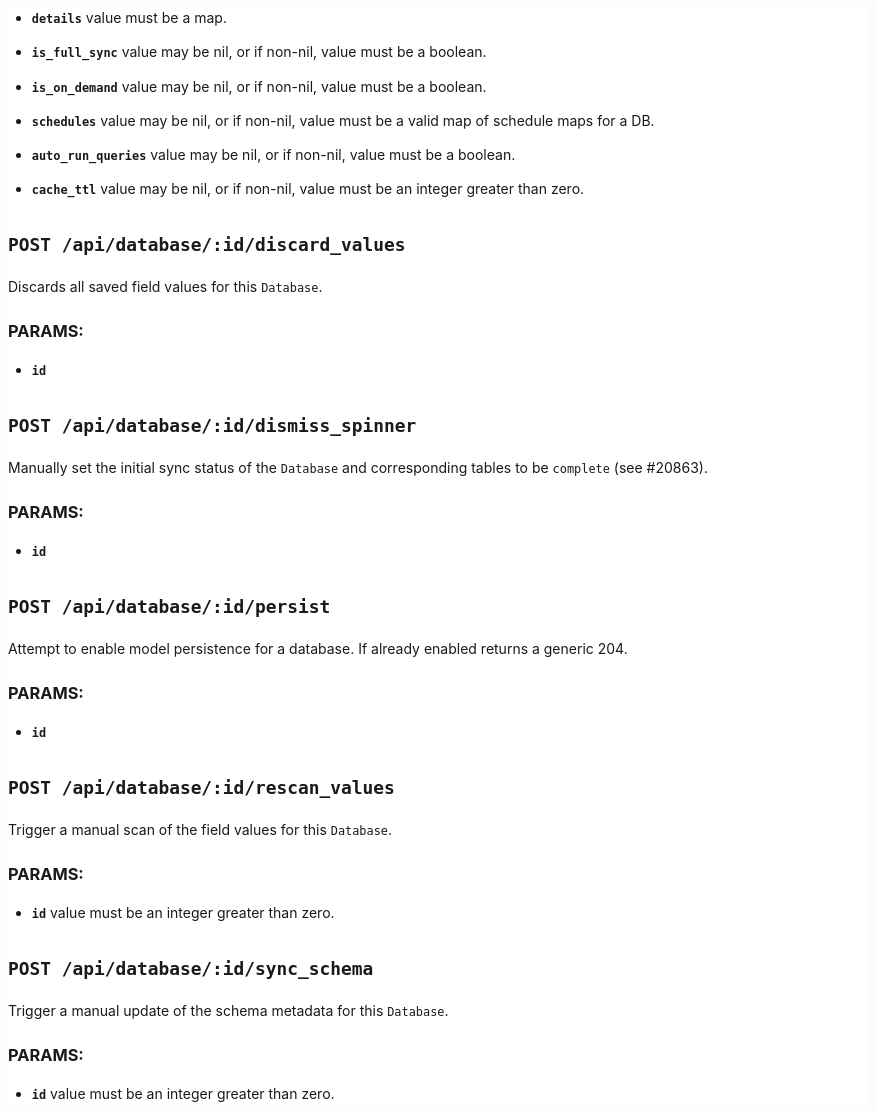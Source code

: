 *  **`details`** value must be a map.

*  **`is_full_sync`** value may be nil, or if non-nil, value must be a boolean.

*  **`is_on_demand`** value may be nil, or if non-nil, value must be a boolean.

*  **`schedules`** value may be nil, or if non-nil, value must be a valid map of schedule maps for a DB.

*  **`auto_run_queries`** value may be nil, or if non-nil, value must be a boolean.

*  **`cache_ttl`** value may be nil, or if non-nil, value must be an integer greater than zero.

## `POST /api/database/:id/discard_values`

Discards all saved field values for this `Database`.

### PARAMS:

*  **`id`**

## `POST /api/database/:id/dismiss_spinner`

Manually set the initial sync status of the `Database` and corresponding
  tables to be `complete` (see #20863).

### PARAMS:

*  **`id`**

## `POST /api/database/:id/persist`

Attempt to enable model persistence for a database. If already enabled returns a generic 204.

### PARAMS:

*  **`id`**

## `POST /api/database/:id/rescan_values`

Trigger a manual scan of the field values for this `Database`.

### PARAMS:

*  **`id`** value must be an integer greater than zero.

## `POST /api/database/:id/sync_schema`

Trigger a manual update of the schema metadata for this `Database`.

### PARAMS:

*  **`id`** value must be an integer greater than zero.
